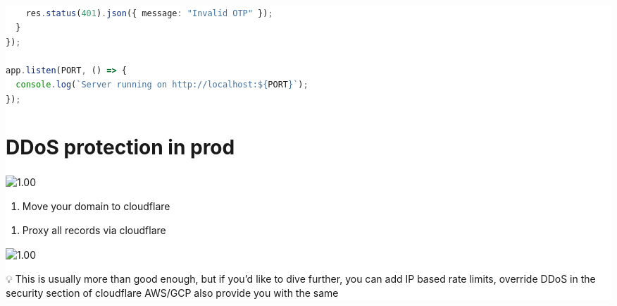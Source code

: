 ```TypeScript
    res.status(401).json({ message: "Invalid OTP" });
  }
});

app.listen(PORT, () => {
  console.log(`Server running on http://localhost:${PORT}`);
});

```

# DDoS protection in prod

![1.00](https://www.notion.so/image/https%3A%2F%2Fprod-files-secure.s3.us-west-2.amazonaws.com%2F085e8ad8-528e-47d7-8922-a23dc4016453%2Fdcf8a1b5-82dd-4fed-a9cb-a3cf85e06ddd%2F653af01c738a73677c8a6ff07fcb902eb5c410f6_2_690x464.png?table=block\&id=983fe850-32db-450d-9ccf-7923236adbec\&cache=v2 "notion image")

1. Move your domain to cloudflare

1) Proxy all records via cloudflare

![1.00](https://www.notion.so/image/https%3A%2F%2Fprod-files-secure.s3.us-west-2.amazonaws.com%2F085e8ad8-528e-47d7-8922-a23dc4016453%2F0c9694c2-0cbd-4dcf-89d9-ad5bc633953a%2FScreenshot_2024-04-20_at_5.36.06_PM.png?table=block\&id=31e54a72-43cb-4225-9773-953aad8b28d3\&cache=v2 "notion image")

💡 This is usually more than good enough, but if you’d like to dive further, you can add IP based rate limits, override DDoS in the security section of cloudflare AWS/GCP also provide you with the same
